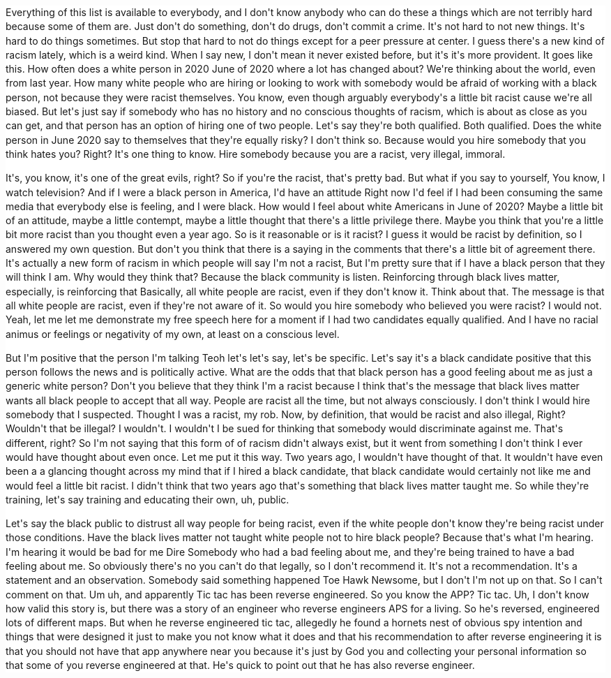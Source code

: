 Everything of this list is available to everybody, and I don't know anybody who can do these a things which are not terribly hard because some of them are. Just don't do something, don't do drugs, don't commit a crime. It's not hard to not new things. It's hard to do things sometimes. But stop that hard to not do things except for a peer pressure at center. I guess there's a new kind of racism lately, which is a weird kind. When I say new, I don't mean it never existed before, but it's it's more provident. It goes like this. How often does a white person in 2020 June of 2020 where a lot has changed about? We're thinking about the world, even from last year. How many white people who are hiring or looking to work with somebody would be afraid of working with a black person, not because they were racist themselves. You know, even though arguably everybody's a little bit racist cause we're all biased. But let's just say if somebody who has no history and no conscious thoughts of racism, which is about as close as you can get, and that person has an option of hiring one of two people. Let's say they're both qualified. Both qualified. Does the white person in June 2020 say to themselves that they're equally risky? I don't think so. Because would you hire somebody that you think hates you? Right? It's one thing to know. Hire somebody because you are a racist, very illegal, immoral. 

It's, you know, it's one of the great evils, right? So if you're the racist, that's pretty bad. But what if you say to yourself, You know, I watch television? And if I were a black person in America, I'd have an attitude Right now I'd feel if I had been consuming the same media that everybody else is feeling, and I were black. How would I feel about white Americans in June of 2020? Maybe a little bit of an attitude, maybe a little contempt, maybe a little thought that there's a little privilege there. Maybe you think that you're a little bit more racist than you thought even a year ago. So is it reasonable or is it racist? I guess it would be racist by definition, so I answered my own question. But don't you think that there is a saying in the comments that there's a little bit of agreement there. It's actually a new form of racism in which people will say I'm not a racist, But I'm pretty sure that if I have a black person that they will think I am. Why would they think that? Because the black community is listen. Reinforcing through black lives matter, especially, is reinforcing that Basically, all white people are racist, even if they don't know it. Think about that. The message is that all white people are racist, even if they're not aware of it. So would you hire somebody who believed you were racist? I would not. Yeah, let me let me demonstrate my free speech here for a moment if I had two candidates equally qualified. And I have no racial animus or feelings or negativity of my own, at least on a conscious level. 

But I'm positive that the person I'm talking Teoh let's let's say, let's be specific. Let's say it's a black candidate positive that this person follows the news and is politically active. What are the odds that that black person has a good feeling about me as just a generic white person? Don't you believe that they think I'm a racist because I think that's the message that black lives matter wants all black people to accept that all way. People are racist all the time, but not always consciously. I don't think I would hire somebody that I suspected. Thought I was a racist, my rob. Now, by definition, that would be racist and also illegal, Right? Wouldn't that be illegal? I wouldn't. I wouldn't I be sued for thinking that somebody would discriminate against me. That's different, right? So I'm not saying that this form of of racism didn't always exist, but it went from something I don't think I ever would have thought about even once. Let me put it this way. Two years ago, I wouldn't have thought of that. It wouldn't have even been a a glancing thought across my mind that if I hired a black candidate, that black candidate would certainly not like me and would feel a little bit racist. I didn't think that two years ago that's something that black lives matter taught me. So while they're training, let's say training and educating their own, uh, public. 

Let's say the black public to distrust all way people for being racist, even if the white people don't know they're being racist under those conditions. Have the black lives matter not taught white people not to hire black people? Because that's what I'm hearing. I'm hearing it would be bad for me Dire Somebody who had a bad feeling about me, and they're being trained to have a bad feeling about me. So obviously there's no you can't do that legally, so I don't recommend it. It's not a recommendation. It's a statement and an observation. Somebody said something happened Toe Hawk Newsome, but I don't I'm not up on that. So I can't comment on that. Um uh, and apparently Tic tac has been reverse engineered. So you know the APP? Tic tac. Uh, I don't know how valid this story is, but there was a story of an engineer who reverse engineers APS for a living. So he's reversed, engineered lots of different maps. But when he reverse engineered tic tac, allegedly he found a hornets nest of obvious spy intention and things that were designed it just to make you not know what it does and that his recommendation to after reverse engineering it is that you should not have that app anywhere near you because it's just by God you and collecting your personal information so that some of you reverse engineered at that. He's quick to point out that he has also reverse engineer. 
